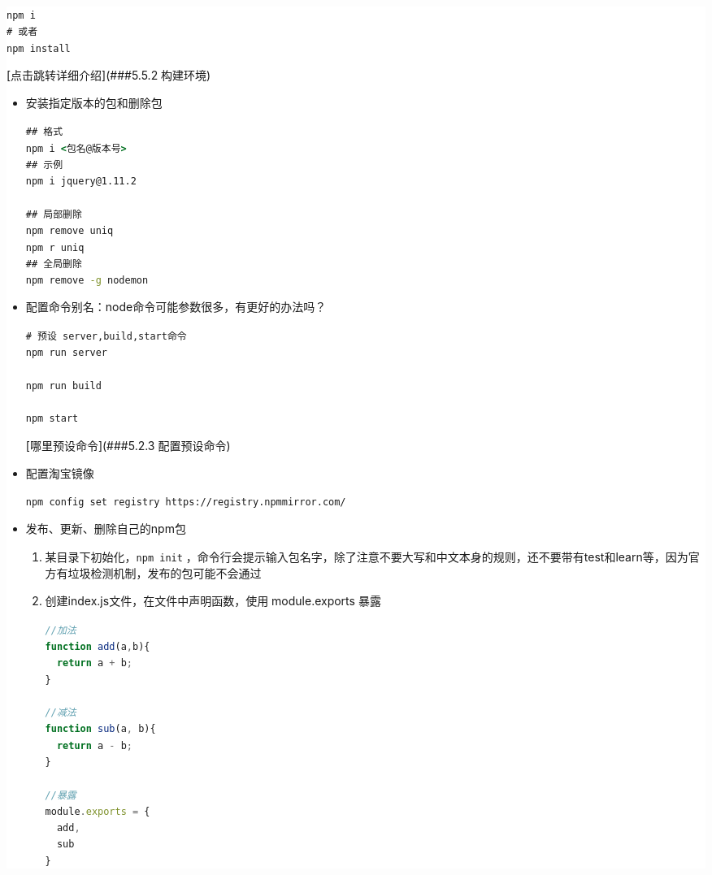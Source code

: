   ```cmd
  npm i
  # 或者
  npm install
  ```

  [点击跳转详细介绍](###5.5.2 构建环境)

- 安装指定版本的包和删除包

  ```cmd
  ## 格式
  npm i <包名@版本号>
  ## 示例
  npm i jquery@1.11.2
  
  ## 局部删除
  npm remove uniq
  npm r uniq
  ## 全局删除
  npm remove -g nodemon
  ```

- 配置命令别名：node命令可能参数很多，有更好的办法吗？

  ```cmd
  # 预设 server,build,start命令
  npm run server
  
  npm run build
  
  npm start
  ```

  [哪里预设命令](###5.2.3 配置预设命令)

- 配置淘宝镜像 

  `npm config set registry https://registry.npmmirror.com/`

- 发布、更新、删除自己的npm包

  1. 某目录下初始化，`npm init` ，命令行会提示输入包名字，除了注意不要大写和中文本身的规则，还不要带有test和learn等，因为官方有垃圾检测机制，发布的包可能不会通过

  2. 创建index.js文件，在文件中声明函数，使用 module.exports 暴露

     ```javascript
     //加法
     function add(a,b){
       return a + b;
     }
     
     //减法
     function sub(a, b){
       return a - b;
     }
     
     //暴露
     module.exports = {
       add,
       sub
     }
     ```
